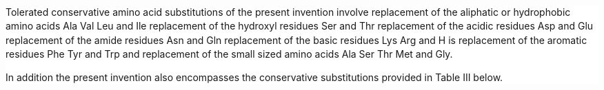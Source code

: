 Tolerated conservative amino acid substitutions of the present invention involve replacement of the aliphatic or hydrophobic amino acids Ala Val Leu and Ile replacement of the hydroxyl residues Ser and Thr replacement of the acidic residues Asp and Glu replacement of the amide residues Asn and Gln replacement of the basic residues Lys Arg and H is replacement of the aromatic residues Phe Tyr and Trp and replacement of the small sized amino acids Ala Ser Thr Met and Gly.

In addition the present invention also encompasses the conservative substitutions provided in Table III below.

